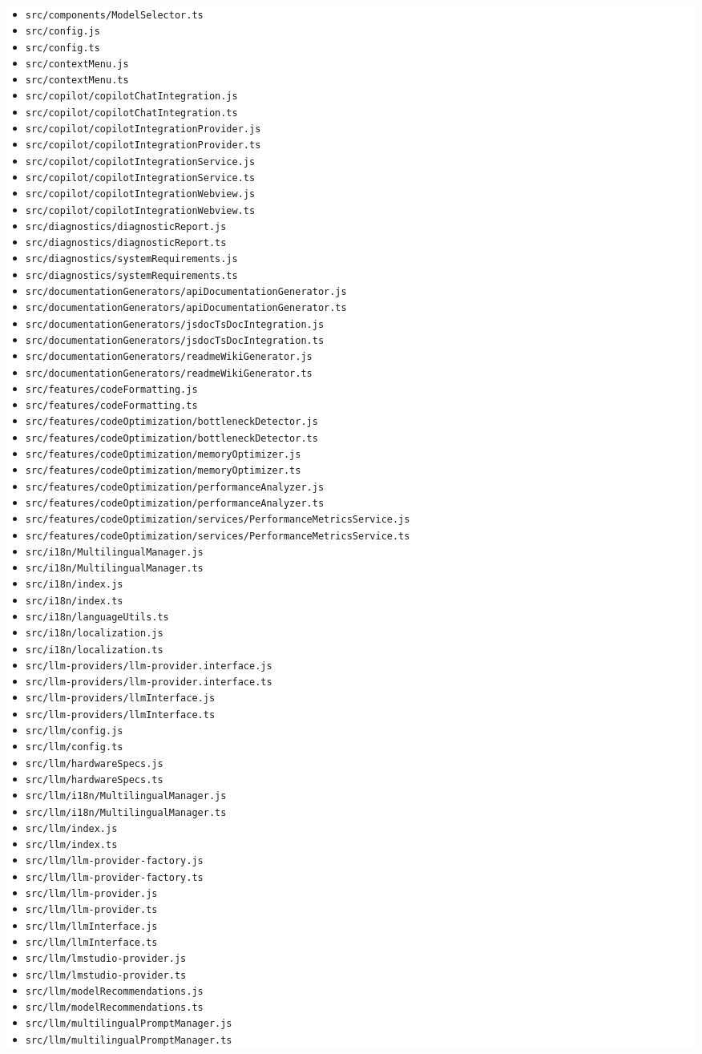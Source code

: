 - `src/components/ModelSelector.ts`
- `src/config.js`
- `src/config.ts`
- `src/contextMenu.js`
- `src/contextMenu.ts`
- `src/copilot/copilotChatIntegration.js`
- `src/copilot/copilotChatIntegration.ts`
- `src/copilot/copilotIntegrationProvider.js`
- `src/copilot/copilotIntegrationProvider.ts`
- `src/copilot/copilotIntegrationService.js`
- `src/copilot/copilotIntegrationService.ts`
- `src/copilot/copilotIntegrationWebview.js`
- `src/copilot/copilotIntegrationWebview.ts`
- `src/diagnostics/diagnosticReport.js`
- `src/diagnostics/diagnosticReport.ts`
- `src/diagnostics/systemRequirements.js`
- `src/diagnostics/systemRequirements.ts`
- `src/documentationGenerators/apiDocumentationGenerator.js`
- `src/documentationGenerators/apiDocumentationGenerator.ts`
- `src/documentationGenerators/jsdocTsDocIntegration.js`
- `src/documentationGenerators/jsdocTsDocIntegration.ts`
- `src/documentationGenerators/readmeWikiGenerator.js`
- `src/documentationGenerators/readmeWikiGenerator.ts`
- `src/features/codeFormatting.js`
- `src/features/codeFormatting.ts`
- `src/features/codeOptimization/bottleneckDetector.js`
- `src/features/codeOptimization/bottleneckDetector.ts`
- `src/features/codeOptimization/memoryOptimizer.js`
- `src/features/codeOptimization/memoryOptimizer.ts`
- `src/features/codeOptimization/performanceAnalyzer.js`
- `src/features/codeOptimization/performanceAnalyzer.ts`
- `src/features/codeOptimization/services/PerformanceMetricsService.js`
- `src/features/codeOptimization/services/PerformanceMetricsService.ts`
- `src/i18n/MultilingualManager.js`
- `src/i18n/MultilingualManager.ts`
- `src/i18n/index.js`
- `src/i18n/index.ts`
- `src/i18n/languageUtils.ts`
- `src/i18n/localization.js`
- `src/i18n/localization.ts`
- `src/llm-providers/llm-provider.interface.js`
- `src/llm-providers/llm-provider.interface.ts`
- `src/llm-providers/llmInterface.js`
- `src/llm-providers/llmInterface.ts`
- `src/llm/config.js`
- `src/llm/config.ts`
- `src/llm/hardwareSpecs.js`
- `src/llm/hardwareSpecs.ts`
- `src/llm/i18n/MultilingualManager.js`
- `src/llm/i18n/MultilingualManager.ts`
- `src/llm/index.js`
- `src/llm/index.ts`
- `src/llm/llm-provider-factory.js`
- `src/llm/llm-provider-factory.ts`
- `src/llm/llm-provider.js`
- `src/llm/llm-provider.ts`
- `src/llm/llmInterface.js`
- `src/llm/llmInterface.ts`
- `src/llm/lmstudio-provider.js`
- `src/llm/lmstudio-provider.ts`
- `src/llm/modelRecommendations.js`
- `src/llm/modelRecommendations.ts`
- `src/llm/multilingualPromptManager.js`
- `src/llm/multilingualPromptManager.ts`